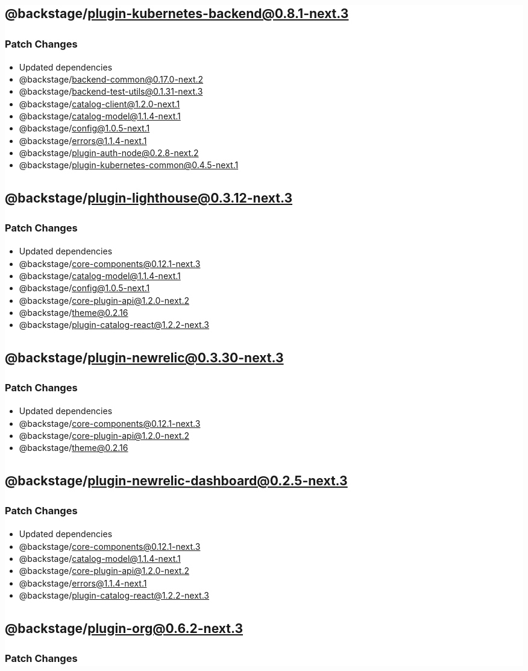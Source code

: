 ## @backstage/plugin-kubernetes-backend@0.8.1-next.3

### Patch Changes

- Updated dependencies
 - @backstage/backend-common@0.17.0-next.2
 - @backstage/backend-test-utils@0.1.31-next.3
 - @backstage/catalog-client@1.2.0-next.1
 - @backstage/catalog-model@1.1.4-next.1
 - @backstage/config@1.0.5-next.1
 - @backstage/errors@1.1.4-next.1
 - @backstage/plugin-auth-node@0.2.8-next.2
 - @backstage/plugin-kubernetes-common@0.4.5-next.1

## @backstage/plugin-lighthouse@0.3.12-next.3

### Patch Changes

- Updated dependencies
 - @backstage/core-components@0.12.1-next.3
 - @backstage/catalog-model@1.1.4-next.1
 - @backstage/config@1.0.5-next.1
 - @backstage/core-plugin-api@1.2.0-next.2
 - @backstage/theme@0.2.16
 - @backstage/plugin-catalog-react@1.2.2-next.3

## @backstage/plugin-newrelic@0.3.30-next.3

### Patch Changes

- Updated dependencies
 - @backstage/core-components@0.12.1-next.3
 - @backstage/core-plugin-api@1.2.0-next.2
 - @backstage/theme@0.2.16

## @backstage/plugin-newrelic-dashboard@0.2.5-next.3

### Patch Changes

- Updated dependencies
 - @backstage/core-components@0.12.1-next.3
 - @backstage/catalog-model@1.1.4-next.1
 - @backstage/core-plugin-api@1.2.0-next.2
 - @backstage/errors@1.1.4-next.1
 - @backstage/plugin-catalog-react@1.2.2-next.3

## @backstage/plugin-org@0.6.2-next.3

### Patch Changes
